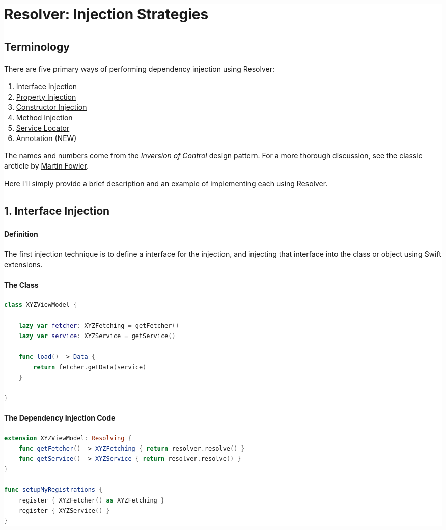 #  Resolver: Injection Strategies

## Terminology

There are five primary ways of performing dependency injection using Resolver:

1. [Interface Injection](#interface)
2. [Property Injection](#property)
3. [Constructor Injection](#constructor)
4. [Method Injection](#method)
5. [Service Locator](#locator)
6. [Annotation](#annotation) (NEW)

The names and numbers come from the *Inversion of Control* design pattern. For a more thorough discussion, see the classic arcticle by [Martin Fowler](https://martinfowler.com/articles/injection.html).

Here I'll simply provide a brief description and an example of implementing each using Resolver.

## <a name=interface></a>1. Interface Injection

#### Definition

The first injection technique is to define a interface for the injection, and injecting that interface into the class or object using Swift extensions.

#### The Class

```swift
class XYZViewModel {

    lazy var fetcher: XYZFetching = getFetcher()
    lazy var service: XYZService = getService()

    func load() -> Data {
        return fetcher.getData(service)
    }

}
```

#### The Dependency Injection Code

```swift
extension XYZViewModel: Resolving {
    func getFetcher() -> XYZFetching { return resolver.resolve() }
    func getService() -> XYZService { return resolver.resolve() }
}

func setupMyRegistrations {
    register { XYZFetcher() as XYZFetching }
    register { XYZService() }
}
```
